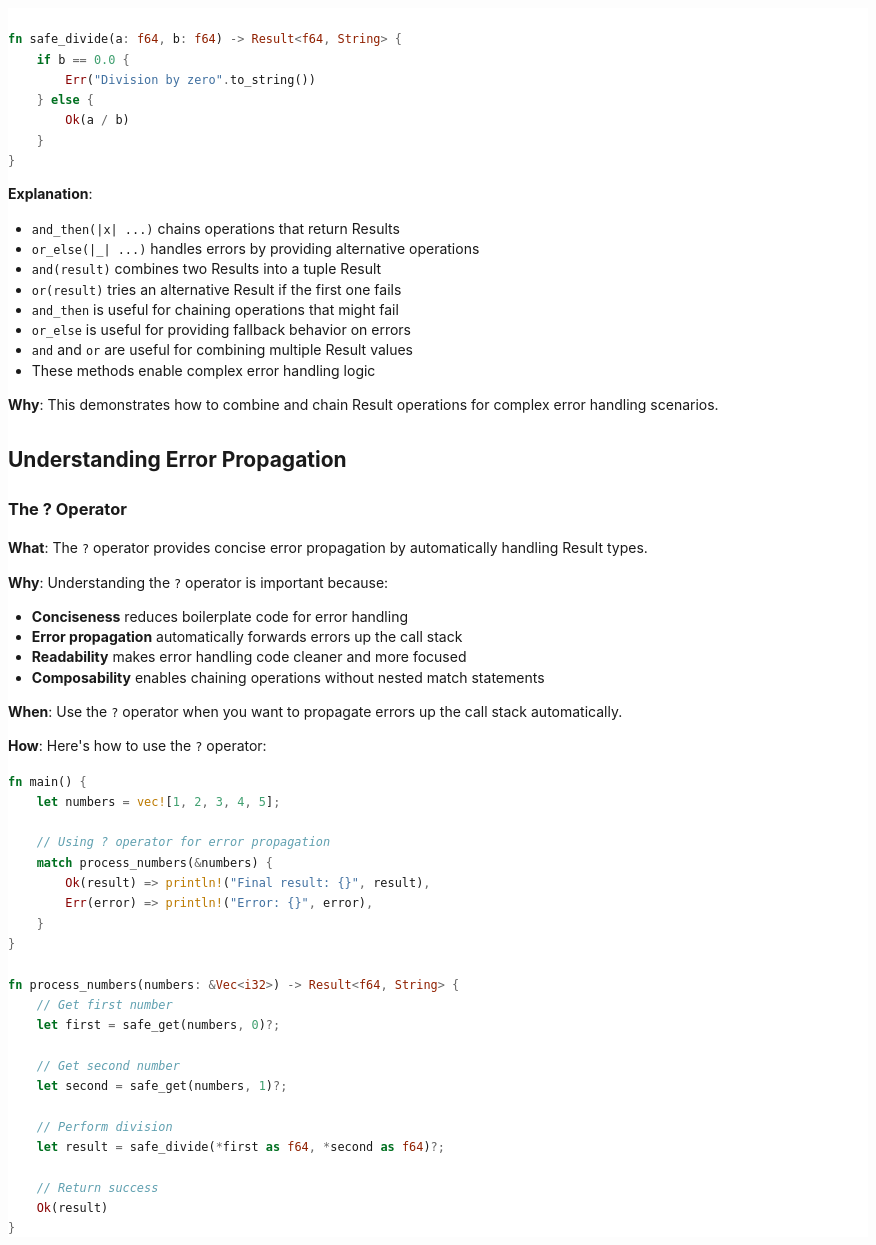 ```rust

fn safe_divide(a: f64, b: f64) -> Result<f64, String> {
    if b == 0.0 {
        Err("Division by zero".to_string())
    } else {
        Ok(a / b)
    }
}
```

**Explanation**:

- `and_then(|x| ...)` chains operations that return Results
- `or_else(|_| ...)` handles errors by providing alternative operations
- `and(result)` combines two Results into a tuple Result
- `or(result)` tries an alternative Result if the first one fails
- `and_then` is useful for chaining operations that might fail
- `or_else` is useful for providing fallback behavior on errors
- `and` and `or` are useful for combining multiple Result values
- These methods enable complex error handling logic

**Why**: This demonstrates how to combine and chain Result operations for complex error handling scenarios.

## Understanding Error Propagation

### The ? Operator

**What**: The `?` operator provides concise error propagation by automatically handling Result types.

**Why**: Understanding the `?` operator is important because:

- **Conciseness** reduces boilerplate code for error handling
- **Error propagation** automatically forwards errors up the call stack
- **Readability** makes error handling code cleaner and more focused
- **Composability** enables chaining operations without nested match statements

**When**: Use the `?` operator when you want to propagate errors up the call stack automatically.

**How**: Here's how to use the `?` operator:

```rust
fn main() {
    let numbers = vec![1, 2, 3, 4, 5];

    // Using ? operator for error propagation
    match process_numbers(&numbers) {
        Ok(result) => println!("Final result: {}", result),
        Err(error) => println!("Error: {}", error),
    }
}

fn process_numbers(numbers: &Vec<i32>) -> Result<f64, String> {
    // Get first number
    let first = safe_get(numbers, 0)?;

    // Get second number
    let second = safe_get(numbers, 1)?;

    // Perform division
    let result = safe_divide(*first as f64, *second as f64)?;

    // Return success
    Ok(result)
}
```